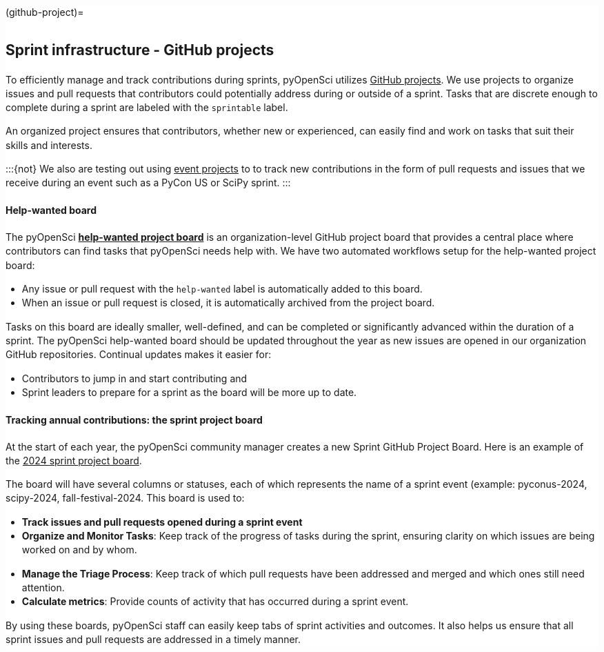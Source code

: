 (github-project)=
## Sprint infrastructure - GitHub projects

To efficiently manage and track contributions during sprints, pyOpenSci utilizes
[GitHub projects](https://docs.github.com/en/issues/planning-and-tracking-with-projects/learning-about-projects/about-projects). We use projects to organize issues and pull requests that contributors could potentially address during or outside of a sprint. Tasks that are discrete enough to complete during a sprint are labeled with the `sprintable` label.

An organized project ensures that
contributors, whether new or experienced, can easily find and work on tasks
that suit their skills and interests.

:::{not}
We also are testing out using [event projects](https://github.com/orgs/pyOpenSci/projects/12) to to track new contributions in the form of pull requests and issues that we receive during an event such as a PyCon US or SciPy sprint.
:::

#### Help-wanted board

The pyOpenSci [**help-wanted project board**](https://github.com/orgs/pyOpenSci/projects/3) is an organization-level GitHub project board that provides a central place where contributors can
find tasks that pyOpenSci needs help with. We have two automated workflows setup
for the help-wanted project board:

* Any issue or pull request with the `help-wanted` label is automatically added to this board.
* When an issue or pull request is closed, it is automatically archived from the project board.

Tasks on this board are ideally smaller, well-defined, and can be completed or significantly advanced within the
duration of a sprint. The pyOpenSci help-wanted board should be updated throughout the year as new issues are opened in our organization GitHub repositories. Continual updates makes it easier for:

* Contributors to jump in and start contributing and
* Sprint leaders to prepare for a sprint as the board will be more up to date.

#### Tracking annual contributions: the sprint project board

At the start of each year, the pyOpenSci community manager creates a new Sprint
GitHub Project Board. Here is an example of the [2024 sprint project board](https://github.com/orgs/pyOpenSci/projects/12).

The board will have several columns or statuses, each of which represents the name of a sprint event (example: pyconus-2024, scipy-2024, fall-festival-2024. This board is used to:

* **Track issues and pull requests opened during a sprint event**
* **Organize and Monitor Tasks**: Keep track of the progress of tasks during the sprint, ensuring clarity on which issues are being worked on and by whom.
- **Manage the Triage Process**: Keep track of which pull requests have been addressed and merged and which ones still need attention.
- **Calculate metrics**: Provide counts of activity that has occurred during a sprint event.

By using these boards, pyOpenSci staff can easily keep tabs of sprint activities and outcomes. It also helps us ensure that all sprint issues and pull requests are addressed in a timely manner.
